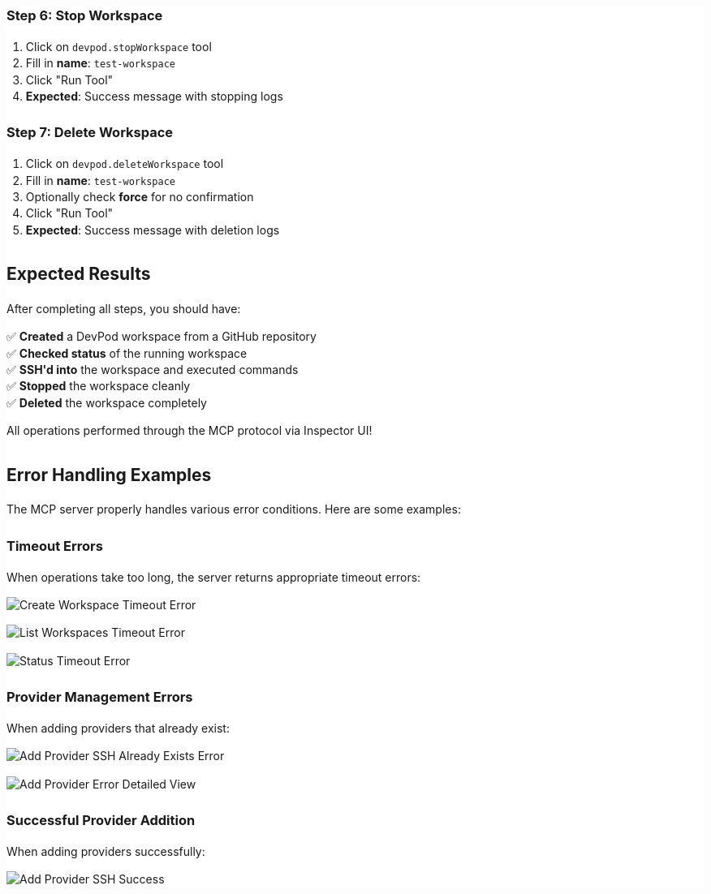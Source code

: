 ### Step 6: Stop Workspace
1. Click on `devpod.stopWorkspace` tool
2. Fill in **name**: `test-workspace`
3. Click "Run Tool"
4. **Expected**: Success message with stopping logs

### Step 7: Delete Workspace
1. Click on `devpod.deleteWorkspace` tool
2. Fill in **name**: `test-workspace`
3. Optionally check **force** for no confirmation
4. Click "Run Tool"
5. **Expected**: Success message with deletion logs

## Expected Results

After completing all steps, you should have:

✅ **Created** a DevPod workspace from a GitHub repository  
✅ **Checked status** of the running workspace  
✅ **SSH'd into** the workspace and executed commands  
✅ **Stopped** the workspace cleanly  
✅ **Deleted** the workspace completely  

All operations performed through the MCP protocol via Inspector UI!

## Error Handling Examples

The MCP server properly handles various error conditions. Here are some examples:

### Timeout Errors
When operations take too long, the server returns appropriate timeout errors:

![Create Workspace Timeout Error](./screenshots/createWorkspace_timeout_error.png)

![List Workspaces Timeout Error](./screenshots/listWorkspaces_timeout_error.png)

![Status Timeout Error](./screenshots/status_timeout_error.png)

### Provider Management Errors
When adding providers that already exist:

![Add Provider SSH Already Exists Error](./screenshots/addProvider_ssh_already_exists_error.png)

![Add Provider Error Detailed View](./screenshots/addProvider_error_detailed_view.png)

### Successful Provider Addition
When adding providers successfully:

![Add Provider SSH Success](./screenshots/addProvider_ssh_success.png)
